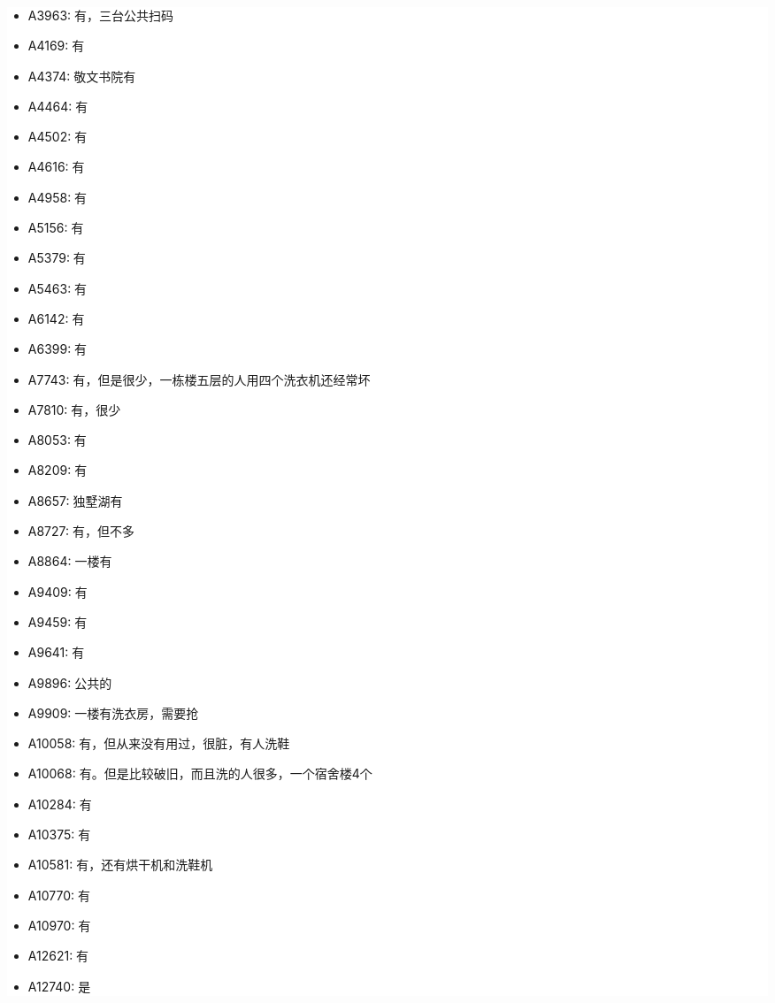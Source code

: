 - A3963: 有，三台公共扫码

- A4169: 有

- A4374: 敬文书院有

- A4464: 有

- A4502: 有

- A4616: 有

- A4958: 有

- A5156: 有

- A5379: 有

- A5463: 有

- A6142: 有

- A6399: 有

- A7743: 有，但是很少，一栋楼五层的人用四个洗衣机还经常坏

- A7810: 有，很少

- A8053: 有

- A8209: 有

- A8657: 独墅湖有

- A8727: 有，但不多

- A8864: 一楼有

- A9409: 有

- A9459: 有

- A9641: 有

- A9896: 公共的

- A9909: 一楼有洗衣房，需要抢

- A10058: 有，但从来没有用过，很脏，有人洗鞋

- A10068: 有。但是比较破旧，而且洗的人很多，一个宿舍楼4个

- A10284: 有

- A10375: 有

- A10581: 有，还有烘干机和洗鞋机

- A10770: 有

- A10970: 有

- A12621: 有

- A12740: 是

